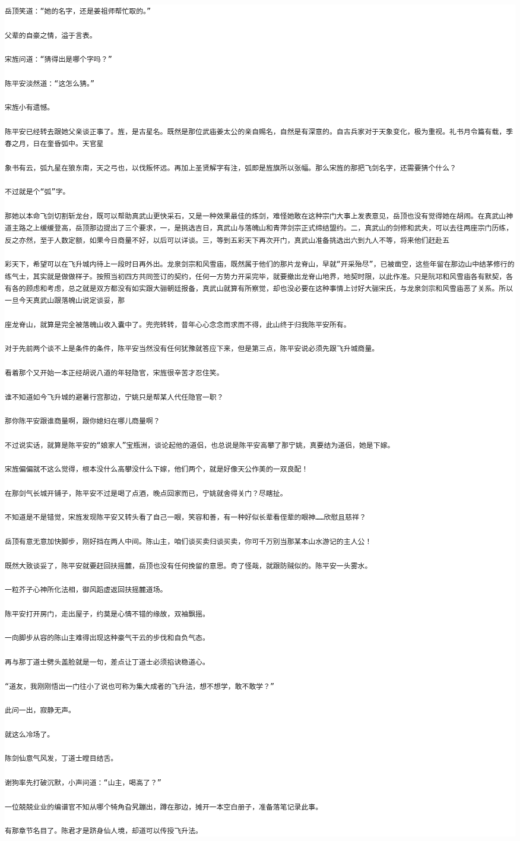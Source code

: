     岳顶笑道：“她的名字，还是姜祖师帮忙取的。”

    父辈的自豪之情，溢于言表。

    宋旌问道：“猜得出是哪个字吗？”

    陈平安淡然道：“这怎么猜。”

    宋旌小有遗憾。

    陈平安已经转去跟她父亲谈正事了。旌，是古星名。既然是那位武庙姜太公的亲自赐名，自然是有深意的。自古兵家对于天象变化，极为重视。礼书月令篇有载，季春之月，日在奎昏弧中。天官星

    象书有云，弧九星在狼东南，天之弓也，以伐叛怀远。再加上圣贤解字有注，弧即是旌旗所以张幅。那么宋旌的那把飞剑名字，还需要猜个什么？

    不过就是个“弧”字。

    那她以本命飞剑切割斩龙台，既可以帮助真武山更快采石，又是一种效果最佳的炼剑，难怪她敢在这种宗门大事上发表意见，岳顶也没有觉得她在胡闹。在真武山神道主路之上缓缓登高，岳顶那边提出了三个要求，一，是挑选吉日，真武山与落魄山和青萍剑宗正式缔结盟约。二，真武山的剑修和武夫，可以去往两座宗门历练，反之亦然，至于人数定额，如果今日商量不好，以后可以详谈。三，等到五彩天下再次开门，真武山准备挑选出六到九人不等，将来他们赶赴五

    彩天下，希望可以在飞升城内待上一段时日再外出。龙泉剑宗和风雪庙，既然属于他们的那片龙脊山，早就“开采殆尽”，已被凿空，这些年留在那边山中结茅修行的练气士，其实就是做做样子。按照当初四方共同签订的契约，任何一方势力开采完毕，就要撤出龙脊山地界，地契时限，以此作准。只是阮邛和风雪庙各有默契，各有各的顾虑和考虑，总之就是双方都没有如实跟大骊朝廷报备，真武山就算有所察觉，却也没必要在这种事情上讨好大骊宋氏，与龙泉剑宗和风雪庙恶了关系。所以一旦今天真武山跟落魄山说定谈妥，那

    座龙脊山，就算是完全被落魄山收入囊中了。兜兜转转，昔年心心念念而求而不得，此山终于归我陈平安所有。

    对于先前两个谈不上是条件的条件，陈平安当然没有任何犹豫就答应下来，但是第三点，陈平安说必须先跟飞升城商量。

    看着那个又开始一本正经胡说八道的年轻隐官，宋旌很辛苦才忍住笑。

    谁不知道如今飞升城的避暑行宫那边，宁姚只是帮某人代任隐官一职？

    那你陈平安跟谁商量啊，跟你媳妇在哪儿商量啊？

    不过说实话，就算是陈平安的“娘家人”宝瓶洲，谈论起他的道侣，也总说是陈平安高攀了那宁姚，真要结为道侣，她是下嫁。

    宋旌偏偏就不这么觉得，根本没什么高攀没什么下嫁，他们两个，就是好像天公作美的一双良配！

    在那剑气长城开铺子，陈平安不过是喝了点酒，晚点回家而已，宁姚就舍得关门？尽瞎扯。

    不知道是不是错觉，宋旌发现陈平安又转头看了自己一眼，笑容和善，有一种好似长辈看侄辈的眼神……欣慰且慈祥？

    岳顶有意无意加快脚步，刚好挡在两人中间。陈山主，咱们谈买卖归谈买卖，你可千万别当那某本山水游记的主人公！

    既然大致谈妥了，陈平安就要赶回扶摇麓，岳顶也没有任何挽留的意思。奇了怪哉，就跟防贼似的。陈平安一头雾水。

    一粒芥子心神所化法相，御风蹈虚返回扶摇麓道场。

    陈平安打开房门，走出屋子，约莫是心情不错的缘故，双袖飘摇。

    一向脚步从容的陈山主难得出现这种豪气干云的步伐和自负气态。

    再与那丁道士劈头盖脸就是一句，差点让丁道士必须掐诀稳道心。

    “道友，我刚刚悟出一门往小了说也可称为集大成者的飞升法，想不想学，敢不敢学？”

    此问一出，寂静无声。

    就这么冷场了。

    陈剑仙意气风发，丁道士瞠目结舌。

    谢狗率先打破沉默，小声问道：“山主，喝高了？”

    一位兢兢业业的编谱官不知从哪个犄角旮旯蹦出，蹲在那边，摊开一本空白册子，准备落笔记录此事。

    有那章节名目了。陈君才是跻身仙人境，却道可以传授飞升法。